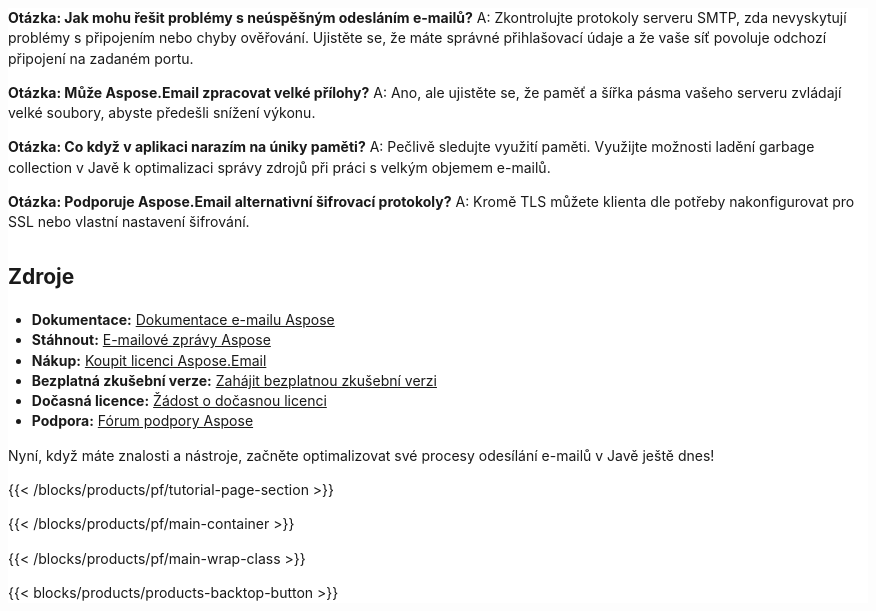 **Otázka: Jak mohu řešit problémy s neúspěšným odesláním e-mailů?**
A: Zkontrolujte protokoly serveru SMTP, zda nevyskytují problémy s připojením nebo chyby ověřování. Ujistěte se, že máte správné přihlašovací údaje a že vaše síť povoluje odchozí připojení na zadaném portu.

**Otázka: Může Aspose.Email zpracovat velké přílohy?**
A: Ano, ale ujistěte se, že paměť a šířka pásma vašeho serveru zvládají velké soubory, abyste předešli snížení výkonu.

**Otázka: Co když v aplikaci narazím na úniky paměti?**
A: Pečlivě sledujte využití paměti. Využijte možnosti ladění garbage collection v Javě k optimalizaci správy zdrojů při práci s velkým objemem e-mailů.

**Otázka: Podporuje Aspose.Email alternativní šifrovací protokoly?**
A: Kromě TLS můžete klienta dle potřeby nakonfigurovat pro SSL nebo vlastní nastavení šifrování.
## Zdroje
- **Dokumentace:** [Dokumentace e-mailu Aspose](https://reference.aspose.com/email/java/)
- **Stáhnout:** [E-mailové zprávy Aspose](https://releases.aspose.com/email/java/)
- **Nákup:** [Koupit licenci Aspose.Email](https://purchase.aspose.com/buy)
- **Bezplatná zkušební verze:** [Zahájit bezplatnou zkušební verzi](https://releases.aspose.com/email/java/)
- **Dočasná licence:** [Žádost o dočasnou licenci](https://purchase.aspose.com/temporary-license/)
- **Podpora:** [Fórum podpory Aspose](https://forum.aspose.com/c/email/10)

Nyní, když máte znalosti a nástroje, začněte optimalizovat své procesy odesílání e-mailů v Javě ještě dnes!

{{< /blocks/products/pf/tutorial-page-section >}}

{{< /blocks/products/pf/main-container >}}

{{< /blocks/products/pf/main-wrap-class >}}

{{< blocks/products/products-backtop-button >}}
